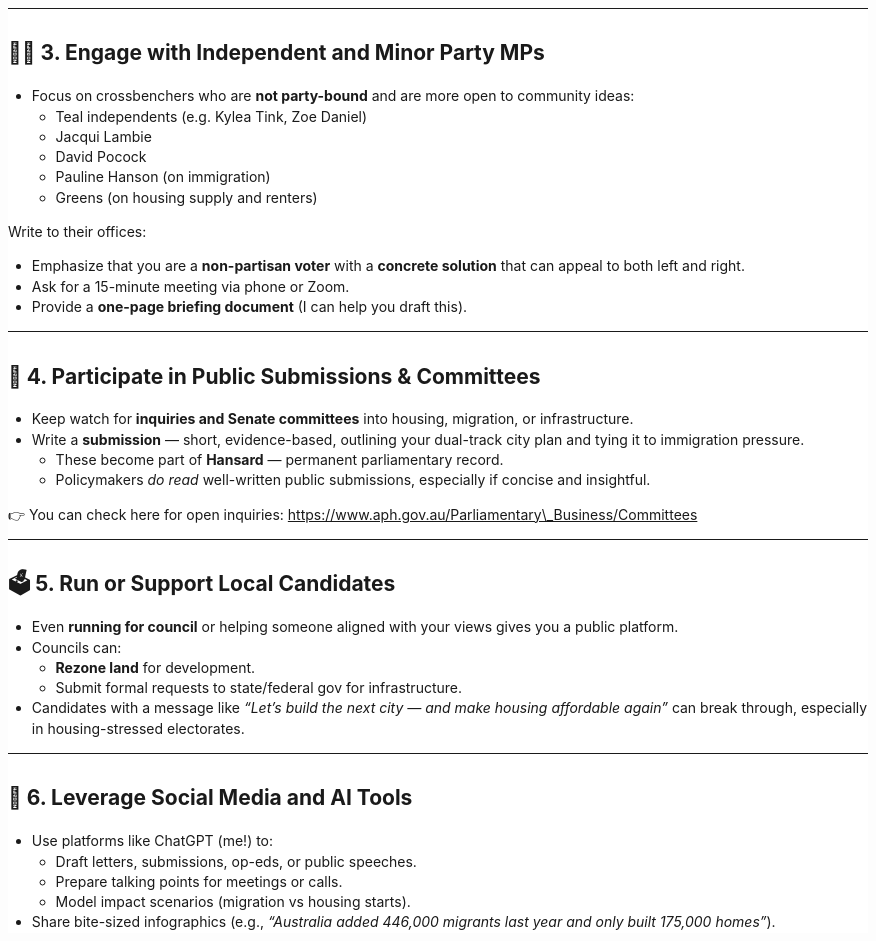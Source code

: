 * * *

🧑‍⚖️ 3. **Engage with Independent and Minor Party MPs**
--------------------------------------------------------

*   Focus on crossbenchers who are **not party-bound** and are more open to community ideas:
    *   Teal independents (e.g. Kylea Tink, Zoe Daniel)
    *   Jacqui Lambie
    *   David Pocock
    *   Pauline Hanson (on immigration)
    *   Greens (on housing supply and renters)

Write to their offices:

*   Emphasize that you are a **non-partisan voter** with a **concrete solution** that can appeal to both left and right.
*   Ask for a 15-minute meeting via phone or Zoom.
*   Provide a **one-page briefing document** (I can help you draft this).

* * *

🧮 4. **Participate in Public Submissions & Committees**
--------------------------------------------------------

*   Keep watch for **inquiries and Senate committees** into housing, migration, or infrastructure.
*   Write a **submission** — short, evidence-based, outlining your dual-track city plan and tying it to immigration pressure.
    *   These become part of **Hansard** — permanent parliamentary record.
    *   Policymakers _do read_ well-written public submissions, especially if concise and insightful.

👉 You can check here for open inquiries: https://www.aph.gov.au/Parliamentary\_Business/Committees

* * *

🗳️ 5. **Run or Support Local Candidates**
------------------------------------------

*   Even **running for council** or helping someone aligned with your views gives you a public platform.
*   Councils can:
    *   **Rezone land** for development.
    *   Submit formal requests to state/federal gov for infrastructure.
*   Candidates with a message like _“Let’s build the next city — and make housing affordable again”_ can break through, especially in housing-stressed electorates.

* * *

📣 6. **Leverage Social Media and AI Tools**
--------------------------------------------

*   Use platforms like ChatGPT (me!) to:
    *   Draft letters, submissions, op-eds, or public speeches.
    *   Prepare talking points for meetings or calls.
    *   Model impact scenarios (migration vs housing starts).
*   Share bite-sized infographics (e.g., _“Australia added 446,000 migrants last year and only built 175,000 homes”_).

